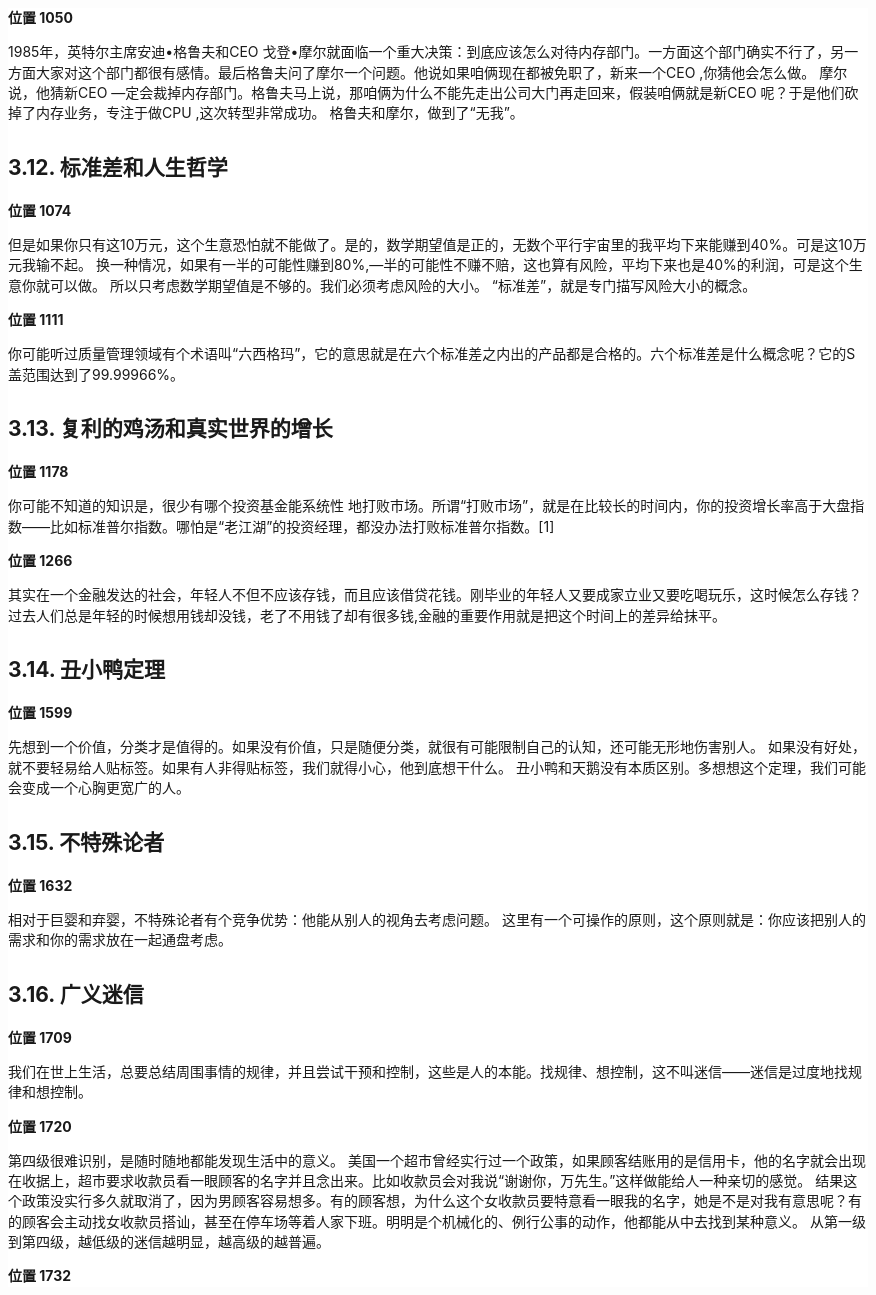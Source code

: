 **位置 1050**

1985年，英特尔主席安迪•格鲁夫和CEO 戈登•摩尔就面临一个重大决策：到底应该怎么对待内存部门。一方面这个部门确实不行了，另一方面大家对这个部门都很有感情。最后格鲁夫问了摩尔一个问题。他说如果咱俩现在都被免职了，新来一个CEO ,你猜他会怎么做。 摩尔说，他猜新CEO —定会裁掉内存部门。格鲁夫马上说，那咱俩为什么不能先走出公司大门再走回来，假装咱俩就是新CEO 呢？于是他们砍掉了内存业务，专注于做CPU ,这次转型非常成功。 格鲁夫和摩尔，做到了“无我”。

## 3.12. 标准差和人生哲学

**位置 1074**

但是如果你只有这10万元，这个生意恐怕就不能做了。是的，数学期望值是正的，无数个平行宇宙里的我平均下来能赚到40%。可是这10万元我输不起。 换一种情况，如果有一半的可能性赚到80%,—半的可能性不赚不赔，这也算有风险，平均下来也是40%的利润，可是这个生意你就可以做。 所以只考虑数学期望值是不够的。我们必须考虑风险的大小。 “标准差”，就是专门描写风险大小的概念。

**位置 1111**

你可能听过质量管理领域有个术语叫“六西格玛”，它的意思就是在六个标准差之内出的产品都是合格的。六个标准差是什么概念呢？它的S 盖范围达到了99.99966%。

## 3.13. 复利的鸡汤和真实世界的增长

**位置 1178**

你可能不知道的知识是，很少有哪个投资基金能系统性 地打败市场。所谓“打败市场”，就是在比较长的时间内，你的投资增长率高于大盘指数——比如标准普尔指数。哪怕是“老江湖”的投资经理，都没办法打败标准普尔指数。[1]

**位置 1266**

其实在一个金融发达的社会，年轻人不但不应该存钱，而且应该借贷花钱。刚毕业的年轻人又要成家立业又要吃喝玩乐，这时候怎么存钱？过去人们总是年轻的时候想用钱却没钱，老了不用钱了却有很多钱,金融的重要作用就是把这个时间上的差异给抹平。

## 3.14. 丑小鸭定理

**位置 1599**

先想到一个价值，分类才是值得的。如果没有价值，只是随便分类，就很有可能限制自己的认知，还可能无形地伤害别人。 如果没有好处，就不要轻易给人贴标签。如果有人非得贴标签，我们就得小心，他到底想干什么。 丑小鸭和天鹅没有本质区别。多想想这个定理，我们可能会变成一个心胸更宽广的人。

## 3.15. 不特殊论者

**位置 1632**

相对于巨婴和弃婴，不特殊论者有个竞争优势：他能从别人的视角去考虑问题。 这里有一个可操作的原则，这个原则就是：你应该把别人的需求和你的需求放在一起通盘考虑。

## 3.16. 广义迷信

**位置 1709**

我们在世上生活，总要总结周围事情的规律，并且尝试干预和控制，这些是人的本能。找规律、想控制，这不叫迷信——迷信是过度地找规律和想控制。

**位置 1720**

第四级很难识别，是随时随地都能发现生活中的意义。 美国一个超市曾经实行过一个政策，如果顾客结账用的是信用卡，他的名字就会出现在收据上，超市要求收款员看一眼顾客的名字并且念出来。比如收款员会对我说“谢谢你，万先生。”这样做能给人一种亲切的感觉。 结果这个政策没实行多久就取消了，因为男顾客容易想多。有的顾客想，为什么这个女收款员要特意看一眼我的名字，她是不是对我有意思呢？有的顾客会主动找女收款员搭讪，甚至在停车场等着人家下班。明明是个机械化的、例行公事的动作，他都能从中去找到某种意义。 从第一级到第四级，越低级的迷信越明显，越高级的越普遍。

**位置 1732**
